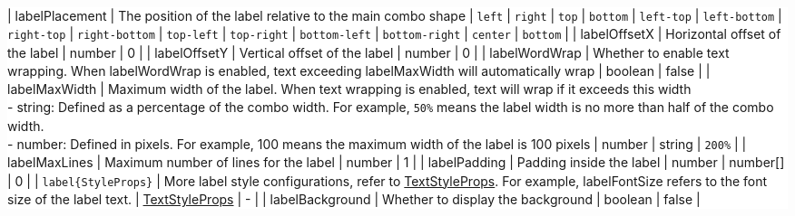 | labelPlacement        | The position of the label relative to the main combo shape                                                                                                                                                                                                                                                                                            | `left` &#124; `right` &#124; `top` &#124; `bottom` &#124; `left-top` &#124; `left-bottom` &#124; `right-top` &#124; `right-bottom` &#124; `top-left` &#124; `top-right` &#124; `bottom-left` &#124; `bottom-right` &#124; `center` | `bottom`      |
| labelOffsetX          | Horizontal offset of the label                                                                                                                                                                                                                                                                                                                        | number                                                                                                                                                                                                                             | 0             |
| labelOffsetY          | Vertical offset of the label                                                                                                                                                                                                                                                                                                                          | number                                                                                                                                                                                                                             | 0             |
| labelWordWrap         | Whether to enable text wrapping. When labelWordWrap is enabled, text exceeding labelMaxWidth will automatically wrap                                                                                                                                                                                                                                  | boolean                                                                                                                                                                                                                            | false         |
| labelMaxWidth         | Maximum width of the label. When text wrapping is enabled, text will wrap if it exceeds this width <br> - string: Defined as a percentage of the combo width. For example, `50%` means the label width is no more than half of the combo width. <br> - number: Defined in pixels. For example, 100 means the maximum width of the label is 100 pixels | number &#124; string                                                                                                                                                                                                               | `200%`        |
| labelMaxLines         | Maximum number of lines for the label                                                                                                                                                                                                                                                                                                                 | number                                                                                                                                                                                                                             | 1             |
| labelPadding          | Padding inside the label                                                                                                                                                                                                                                                                                                                              | number &#124; number[]                                                                                                                                                                                                             | 0             |
| `label{StyleProps}`   | More label style configurations, refer to [TextStyleProps](https://g.antv.antgroup.com/en/api/basic/text). For example, labelFontSize refers to the font size of the label text.                                                                                                                                                                      | [TextStyleProps](https://g.antv.antgroup.com/en/api/basic/text)                                                                                                                                                                    | -             |
| labelBackground       | Whether to display the background                                                                                                                                                                                                                                                                                                                     | boolean                                                                                                                                                                                                                            | false         |